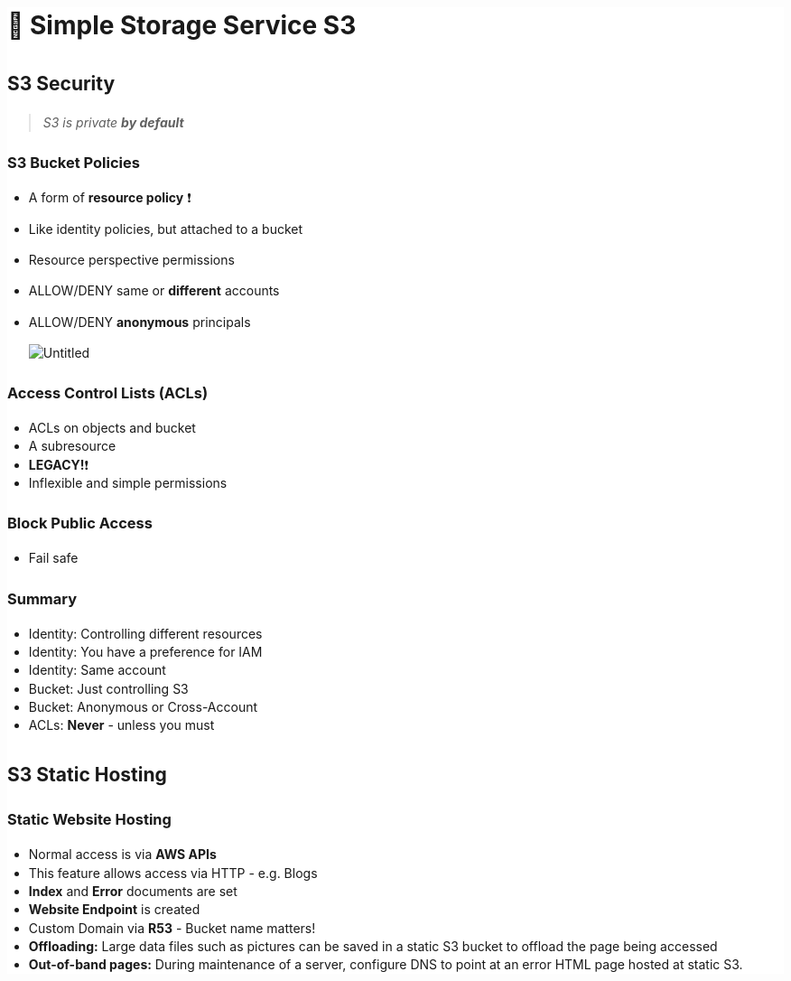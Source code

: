 

# 💾 Simple Storage Service S3

## S3 Security

> *S3 is private **by default***
> 

### S3 Bucket Policies

- A form of **resource policy** ❗
- Like identity policies, but attached to a bucket
- Resource perspective permissions
- ALLOW/DENY same or **different** accounts
- ALLOW/DENY **anonymous** principals
    
    ![Untitled](img/Untitled%2012.png)
    

### Access Control Lists (ACLs)

- ACLs on objects and bucket
- A subresource
- **LEGACY!**❗
- Inflexible and simple permissions

### Block Public Access

- Fail safe

### Summary

- Identity: Controlling different resources
- Identity: You have a preference for IAM
- Identity: Same account
- Bucket: Just controlling S3
- Bucket: Anonymous or Cross-Account
- ACLs: **Never** - unless you must

## S3 Static Hosting

### Static Website Hosting

- Normal access is via **AWS APIs**
- This feature allows access via HTTP - e.g. Blogs
- **Index** and **Error** documents are set
- **Website Endpoint** is created
- Custom Domain via **R53** - Bucket name matters!
- **Offloading:** Large data files such as pictures can be saved in a static S3 bucket to offload the page being accessed
- **Out-of-band pages:** During maintenance of a server, configure DNS to point at an error HTML page hosted at static S3.
